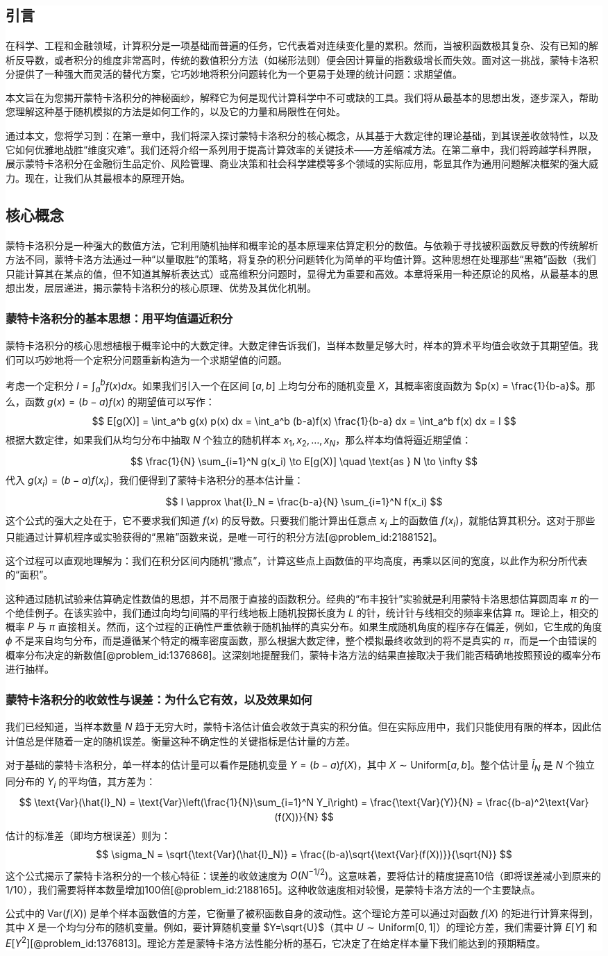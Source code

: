 ## 引言
在科学、工程和金融领域，计算积分是一项基础而普遍的任务，它代表着对连续变化量的累积。然而，当被积函数极其复杂、没有已知的解析反导数，或者积分的维度非常高时，传统的数值积分方法（如梯形法则）便会因计算量的指数级增长而失效。面对这一挑战，蒙特卡洛积分提供了一种强大而灵活的替代方案，它巧妙地将积分问题转化为一个更易于处理的统计问题：求期望值。

本文旨在为您揭开蒙特卡洛积分的神秘面纱，解释它为何是现代计算科学中不可或缺的工具。我们将从最基本的思想出发，逐步深入，帮助您理解这种基于随机模拟的方法是如何工作的，以及它的力量和局限性在何处。

通过本文，您将学习到：在第一章中，我们将深入探讨蒙特卡洛积分的核心概念，从其基于大数定律的理论基础，到其误差收敛特性，以及它如何优雅地战胜“维度灾难”。我们还将介绍一系列用于提高计算效率的关键技术——方差缩减方法。在第二章中，我们将跨越学科界限，展示蒙特卡洛积分在金融衍生品定价、风险管理、商业决策和社会科学建模等多个领域的实际应用，彰显其作为通用问题解决框架的强大威力。现在，让我们从其最根本的原理开始。

## 核心概念

蒙特卡洛积分是一种强大的数值方法，它利用随机抽样和概率论的基本原理来估算定积分的数值。与依赖于寻找被积函数反导数的传统解析方法不同，蒙特卡洛方法通过一种“以量取胜”的策略，将复杂的积分问题转化为简单的平均值计算。这种思想在处理那些“黑箱”函数（我们只能计算其在某点的值，但不知道其解析表达式）或高维积分问题时，显得尤为重要和高效。本章将采用一种还原论的风格，从最基本的思想出发，层层递进，揭示蒙特卡洛积分的核心原理、优势及其优化机制。

### 蒙特卡洛积分的基本思想：用平均值逼近积分

蒙特卡洛积分的核心思想植根于概率论中的大数定律。大数定律告诉我们，当样本数量足够大时，样本的算术平均值会收敛于其期望值。我们可以巧妙地将一个定积分问题重新构造为一个求期望值的问题。

考虑一个定积分 $I = \int_a^b f(x) dx$。如果我们引入一个在区间 $[a, b]$ 上均匀分布的随机变量 $X$，其概率密度函数为 $p(x) = \frac{1}{b-a}$。那么，函数 $g(x) = (b-a)f(x)$ 的期望值可以写作：
$$ E[g(X)] = \int_a^b g(x) p(x) dx = \int_a^b (b-a)f(x) \frac{1}{b-a} dx = \int_a^b f(x) dx = I $$
根据大数定律，如果我们从均匀分布中抽取 $N$ 个独立的随机样本 $x_1, x_2, \dots, x_N$，那么样本均值将逼近期望值：
$$ \frac{1}{N} \sum_{i=1}^N g(x_i) \to E[g(X)] \quad \text{as } N \to \infty $$
代入 $g(x_i) = (b-a)f(x_i)$，我们便得到了蒙特卡洛积分的基本估计量：
$$ I \approx \hat{I}_N = \frac{b-a}{N} \sum_{i=1}^N f(x_i) $$
这个公式的强大之处在于，它不要求我们知道 $f(x)$ 的反导数。只要我们能计算出任意点 $x_i$ 上的函数值 $f(x_i)$，就能估算其积分。这对于那些只能通过计算机程序或实验获得的“黑箱”函数来说，是唯一可行的积分方法[@problem_id:2188152]。

这个过程可以直观地理解为：我们在积分区间内随机“撒点”，计算这些点上函数值的平均高度，再乘以区间的宽度，以此作为积分所代表的“面积”。

这种通过随机试验来估算确定性数值的思想，并不局限于直接的函数积分。经典的“布丰投针”实验就是利用蒙特卡洛思想估算圆周率 $\pi$ 的一个绝佳例子。在该实验中，我们通过向均匀间隔的平行线地板上随机投掷长度为 $L$ 的针，统计针与线相交的频率来估算 $\pi$。理论上，相交的概率 $P$ 与 $\pi$ 直接相关。然而，这个过程的正确性严重依赖于随机抽样的真实分布。如果生成随机角度的程序存在偏差，例如，它生成的角度 $\phi$ 不是来自均匀分布，而是遵循某个特定的概率密度函数，那么根据大数定律，整个模拟最终收敛到的将不是真实的 $\pi$，而是一个由错误的概率分布决定的新数值[@problem_id:1376868]。这深刻地提醒我们，蒙特卡洛方法的结果直接取决于我们能否精确地按照预设的概率分布进行抽样。

### 蒙特卡洛积分的收敛性与误差：为什么它有效，以及效果如何

我们已经知道，当样本数量 $N$ 趋于无穷大时，蒙特卡洛估计值会收敛于真实的积分值。但在实际应用中，我们只能使用有限的样本，因此估计值总是伴随着一定的随机误差。衡量这种不确定性的关键指标是估计量的方差。

对于基础的蒙特卡洛积分，单一样本的估计量可以看作是随机变量 $Y = (b-a)f(X)$，其中 $X \sim \text{Uniform}[a,b]$。整个估计量 $\hat{I}_N$ 是 $N$ 个独立同分布的 $Y_i$ 的平均值，其方差为：
$$ \text{Var}(\hat{I}_N) = \text{Var}\left(\frac{1}{N}\sum_{i=1}^N Y_i\right) = \frac{\text{Var}(Y)}{N} = \frac{(b-a)^2\text{Var}(f(X))}{N} $$
估计的标准差（即均方根误差）则为：
$$ \sigma_N = \sqrt{\text{Var}(\hat{I}_N)} = \frac{(b-a)\sqrt{\text{Var}(f(X))}}{\sqrt{N}} $$
这个公式揭示了蒙特卡洛积分的一个核心特征：误差的收敛速度为 $O(N^{-1/2})$。这意味着，要将估计的精度提高10倍（即将误差减小到原来的1/10），我们需要将样本数量增加100倍[@problem_id:2188165]。这种收敛速度相对较慢，是蒙特卡洛方法的一个主要缺点。

公式中的 $\text{Var}(f(X))$ 是单个样本函数值的方差，它衡量了被积函数自身的波动性。这个理论方差可以通过对函数 $f(X)$ 的矩进行计算来得到，其中 $X$ 是一个均匀分布的随机变量。例如，要计算随机变量 $Y=\sqrt{U}$（其中 $U \sim \text{Uniform}[0,1]$）的理论方差，我们需要计算 $E[Y]$ 和 $E[Y^2]$[@problem_id:1376813]。理论方差是蒙特卡洛方法性能分析的基石，它决定了在给定样本量下我们能达到的预期精度。
